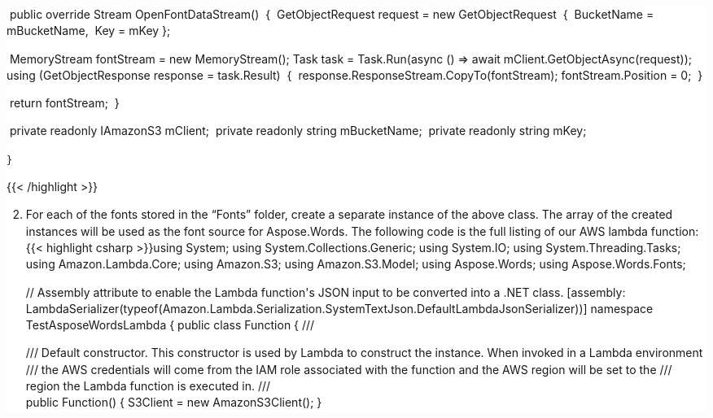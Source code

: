    ​	public override Stream OpenFontDataStream()
   ​	{
   ​    	GetObjectRequest request = new GetObjectRequest
   ​    	{
   ​            BucketName = mBucketName,
   ​            Key = mKey
      	 };

   ​    	MemoryStream fontStream = new MemoryStream();
   ​    	Task<GetObjectResponse> task = Task.Run(async () => await mClient.GetObjectAsync(request));
   ​    	using (GetObjectResponse response = task.Result)
   ​    	{
   ​        	response.ResponseStream.CopyTo(fontStream);
   ​        	fontStream.Position = 0;
   ​    	}

   ​    	return fontStream;
   ​	}

   ​	private readonly IAmazonS3 mClient;
   ​	private readonly string mBucketName;
   ​	private readonly string mKey;

    }

   {{< /highlight >}}

2. For each of the fonts stored in the “Fonts” folder, create a separate instance of the above class. The array of the created instances will be used as the font source for Aspose.Words. The following code is the full listing of our AWS lambda function:<br>{{< highlight csharp >}}using System;
   using System.Collections.Generic;
   using System.IO;
   using System.Threading.Tasks;
   using Amazon.Lambda.Core;
   using Amazon.S3;
   using Amazon.S3.Model;
   using Aspose.Words;
   using Aspose.Words.Fonts;

   // Assembly attribute to enable the Lambda function's JSON input to be converted into a .NET class.
   [assembly: LambdaSerializer(typeof(Amazon.Lambda.Serialization.SystemTextJson.DefaultLambdaJsonSerializer))]
   namespace TestAsposeWordsLambda
   {
       public class Function
       {
           /// <summary>
           /// Default constructor. This constructor is used by Lambda to construct the instance. When invoked in a Lambda environment
           /// the AWS credentials will come from the IAM role associated with the function and the AWS region will be set to the
           /// region the Lambda function is executed in.
           /// </summary>
           public Function()
           {
               S3Client = new AmazonS3Client();
           }
